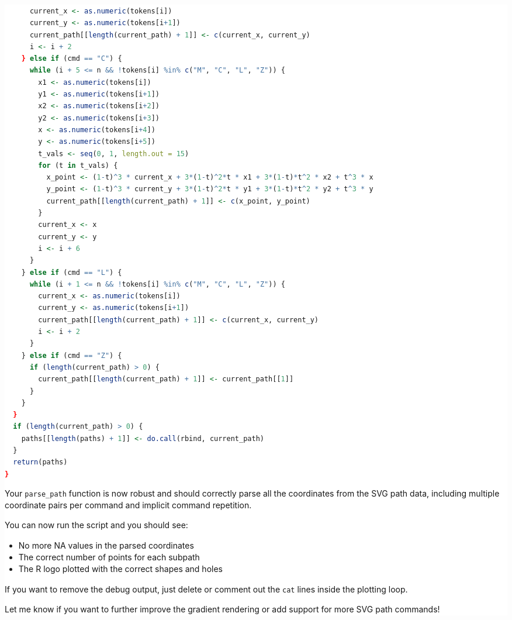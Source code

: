 ```r
      current_x <- as.numeric(tokens[i])
      current_y <- as.numeric(tokens[i+1])
      current_path[[length(current_path) + 1]] <- c(current_x, current_y)
      i <- i + 2
    } else if (cmd == "C") {
      while (i + 5 <= n && !tokens[i] %in% c("M", "C", "L", "Z")) {
        x1 <- as.numeric(tokens[i])
        y1 <- as.numeric(tokens[i+1])
        x2 <- as.numeric(tokens[i+2])
        y2 <- as.numeric(tokens[i+3])
        x <- as.numeric(tokens[i+4])
        y <- as.numeric(tokens[i+5])
        t_vals <- seq(0, 1, length.out = 15)
        for (t in t_vals) {
          x_point <- (1-t)^3 * current_x + 3*(1-t)^2*t * x1 + 3*(1-t)*t^2 * x2 + t^3 * x
          y_point <- (1-t)^3 * current_y + 3*(1-t)^2*t * y1 + 3*(1-t)*t^2 * y2 + t^3 * y
          current_path[[length(current_path) + 1]] <- c(x_point, y_point)
        }
        current_x <- x
        current_y <- y
        i <- i + 6
      }
    } else if (cmd == "L") {
      while (i + 1 <= n && !tokens[i] %in% c("M", "C", "L", "Z")) {
        current_x <- as.numeric(tokens[i])
        current_y <- as.numeric(tokens[i+1])
        current_path[[length(current_path) + 1]] <- c(current_x, current_y)
        i <- i + 2
      }
    } else if (cmd == "Z") {
      if (length(current_path) > 0) {
        current_path[[length(current_path) + 1]] <- current_path[[1]]
      }
    }
  }
  if (length(current_path) > 0) {
    paths[[length(paths) + 1]] <- do.call(rbind, current_path)
  }
  return(paths)
}

```

Your `parse_path` function is now robust and should correctly parse all the coordinates from the SVG path data, including multiple coordinate pairs per command and implicit command repetition.

You can now run the script and you should see:
- No more NA values in the parsed coordinates
- The correct number of points for each subpath
- The R logo plotted with the correct shapes and holes

If you want to remove the debug output, just delete or comment out the `cat` lines inside the plotting loop.

Let me know if you want to further improve the gradient rendering or add support for more SVG path commands!

